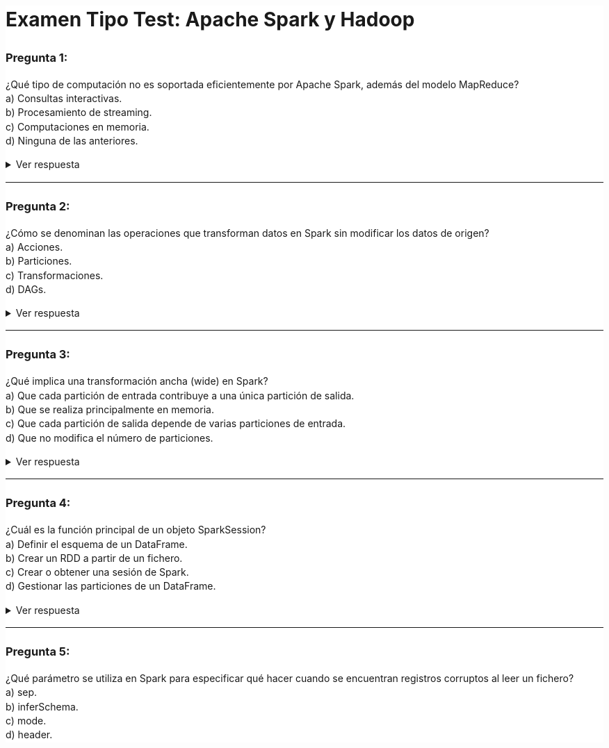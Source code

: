 # Examen Tipo Test: Apache Spark y Hadoop


### Pregunta 1:  
¿Qué tipo de computación no es soportada eficientemente por Apache Spark, además del modelo MapReduce?  
a) Consultas interactivas.  
b) Procesamiento de streaming.  
c) Computaciones en memoria.  
d) Ninguna de las anteriores.  

<details><summary>Ver respuesta</summary></details>

---

### Pregunta 2:  
¿Cómo se denominan las operaciones que transforman datos en Spark sin modificar los datos de origen?  
a) Acciones.  
b) Particiones.  
c) Transformaciones.  
d) DAGs.  

<details><summary>Ver respuesta</summary></details>

---

### Pregunta 3:  
¿Qué implica una transformación ancha (wide) en Spark?  
a) Que cada partición de entrada contribuye a una única partición de salida.  
b) Que se realiza principalmente en memoria.  
c) Que cada partición de salida depende de varias particiones de entrada.  
d) Que no modifica el número de particiones.  

<details><summary>Ver respuesta</summary></details>

---

### Pregunta 4:  
¿Cuál es la función principal de un objeto SparkSession?  
a) Definir el esquema de un DataFrame.  
b) Crear un RDD a partir de un fichero.  
c) Crear o obtener una sesión de Spark.  
d) Gestionar las particiones de un DataFrame.  

<details><summary>Ver respuesta</summary></details>

---

### Pregunta 5:  
¿Qué parámetro se utiliza en Spark para especificar qué hacer cuando se encuentran registros corruptos al leer un fichero?  
a) sep.  
b) inferSchema.  
c) mode.  
d) header.  
